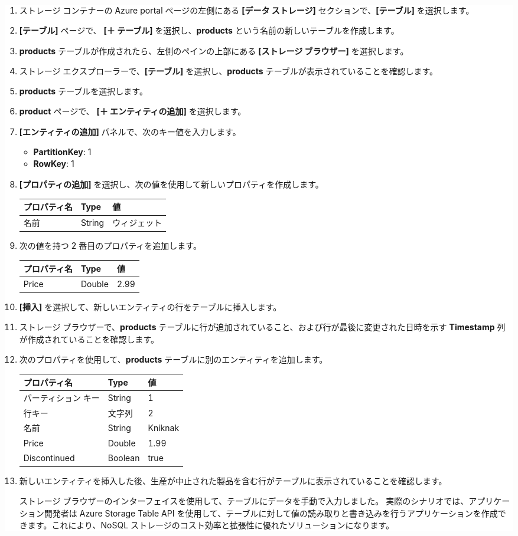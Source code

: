1. ストレージ コンテナーの Azure portal ページの左側にある **[データ ストレージ]** セクションで、**[テーブル]** を選択します。
1. **[テーブル]** ページで、 **[&#65291; テーブル]** を選択し、**products** という名前の新しいテーブルを作成します。
1. **products** テーブルが作成されたら、左側のペインの上部にある **[ストレージ ブラウザー]** を選択します。
1. ストレージ エクスプローラーで、**[テーブル]** を選択し、**products** テーブルが表示されていることを確認します。
1. **products** テーブルを選択します。
1. **product** ページで、 **[&#65291; エンティティの追加]** を選択します。
1. **[エンティティの追加]** パネルで、次のキー値を入力します。
    - **PartitionKey**: 1
    - **RowKey**: 1
1. **[プロパティの追加]** を選択し、次の値を使用して新しいプロパティを作成します。

    |プロパティ名 | Type | 値 |
    | ------------ | ---- | ----- |
    | 名前 | String | ウィジェット |

1. 次の値を持つ 2 番目のプロパティを追加します。

    |プロパティ名 | Type | 値 |
    | ------------ | ---- | ----- |
    | Price | Double | 2.99 |

1. **[挿入]** を選択して、新しいエンティティの行をテーブルに挿入します。
1. ストレージ ブラウザーで、**products** テーブルに行が追加されていること、および行が最後に変更された日時を示す **Timestamp** 列が作成されていることを確認します。
1. 次のプロパティを使用して、**products** テーブルに別のエンティティを追加します。

    |プロパティ名 | Type | 値 |
    | ------------ | ---- | ----- |
    | パーティション キー | String | 1 |
    | 行キー | 文字列 | 2 |
    | 名前 | String | Kniknak |
    | Price | Double | 1.99 |
    | Discontinued | Boolean | true |

1. 新しいエンティティを挿入した後、生産が中止された製品を含む行がテーブルに表示されていることを確認します。

    ストレージ ブラウザーのインターフェイスを使用して、テーブルにデータを手動で入力しました。 実際のシナリオでは、アプリケーション開発者は Azure Storage Table API を使用して、テーブルに対して値の読み取りと書き込みを行うアプリケーションを作成できます。これにより、NoSQL ストレージのコスト効率と拡張性に優れたソリューションになります。
